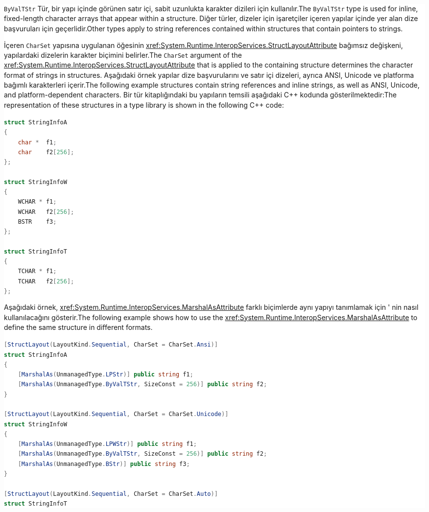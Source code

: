 <span data-ttu-id="b49de-153">`ByValTStr` Tür, bir yapı içinde görünen satır içi, sabit uzunlukta karakter dizileri için kullanılır.</span><span class="sxs-lookup"><span data-stu-id="b49de-153">The `ByValTStr` type is used for inline, fixed-length character arrays that appear within a structure.</span></span> <span data-ttu-id="b49de-154">Diğer türler, dizeler için işaretçiler içeren yapılar içinde yer alan dize başvuruları için geçerlidir.</span><span class="sxs-lookup"><span data-stu-id="b49de-154">Other types apply to string references contained within structures that contain pointers to strings.</span></span>

<span data-ttu-id="b49de-155">İçeren `CharSet` yapısına uygulanan öğesinin <xref:System.Runtime.InteropServices.StructLayoutAttribute> bağımsız değişkeni, yapılardaki dizelerin karakter biçimini belirler.</span><span class="sxs-lookup"><span data-stu-id="b49de-155">The `CharSet` argument of the <xref:System.Runtime.InteropServices.StructLayoutAttribute> that is applied to the containing structure determines the character format of strings in structures.</span></span> <span data-ttu-id="b49de-156">Aşağıdaki örnek yapılar dize başvurularını ve satır içi dizeleri, ayrıca ANSI, Unicode ve platforma bağımlı karakterleri içerir.</span><span class="sxs-lookup"><span data-stu-id="b49de-156">The following example structures contain string references and inline strings, as well as ANSI, Unicode, and platform-dependent characters.</span></span> <span data-ttu-id="b49de-157">Bir tür kitaplığındaki bu yapıların temsili aşağıdaki C++ kodunda gösterilmektedir:</span><span class="sxs-lookup"><span data-stu-id="b49de-157">The representation of these structures in a type library is shown in the following C++ code:</span></span>

```cpp
struct StringInfoA
{
    char *  f1;
    char    f2[256];
};

struct StringInfoW
{
    WCHAR * f1;
    WCHAR   f2[256];
    BSTR    f3;
};

struct StringInfoT
{
    TCHAR * f1;
    TCHAR   f2[256];
};
```

<span data-ttu-id="b49de-158">Aşağıdaki örnek, <xref:System.Runtime.InteropServices.MarshalAsAttribute> farklı biçimlerde aynı yapıyı tanımlamak için ' nin nasıl kullanılacağını gösterir.</span><span class="sxs-lookup"><span data-stu-id="b49de-158">The following example shows how to use the <xref:System.Runtime.InteropServices.MarshalAsAttribute> to define the same structure in different formats.</span></span>

```csharp
[StructLayout(LayoutKind.Sequential, CharSet = CharSet.Ansi)]
struct StringInfoA
{
    [MarshalAs(UnmanagedType.LPStr)] public string f1;
    [MarshalAs(UnmanagedType.ByValTStr, SizeConst = 256)] public string f2;
}

[StructLayout(LayoutKind.Sequential, CharSet = CharSet.Unicode)]
struct StringInfoW
{
    [MarshalAs(UnmanagedType.LPWStr)] public string f1;
    [MarshalAs(UnmanagedType.ByValTStr, SizeConst = 256)] public string f2;
    [MarshalAs(UnmanagedType.BStr)] public string f3;
}

[StructLayout(LayoutKind.Sequential, CharSet = CharSet.Auto)]
struct StringInfoT
```